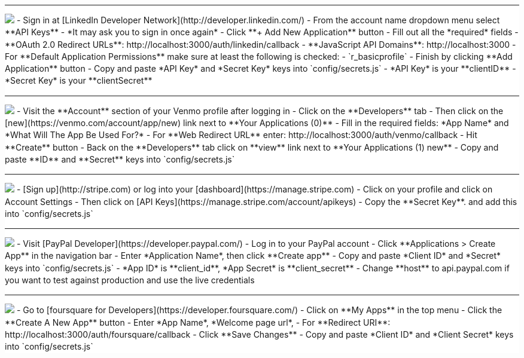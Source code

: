 <hr>

<img src="http://www.danpontefract.com/wp-content/uploads/2014/02/logo-linkedin.png" width="200">
- Sign in at [LinkedIn Developer Network](http://developer.linkedin.com/)
- From the account name dropdown menu select **API Keys**
 - *It may ask you to sign in once again*
- Click **+ Add New Application** button
- Fill out all the *required* fields
 - **OAuth 2.0 Redirect URLs**: http://localhost:3000/auth/linkedin/callback
 - **JavaScript API Domains**: http://localhost:3000
- For **Default Application Permissions** make sure at least the following is checked:
 - `r_basicprofile`
- Finish by clicking **Add Application** button
- Copy and paste *API Key* and *Secret Key* keys into `config/secrets.js`
 - *API Key* is your **clientID**
 - *Secret Key* is your **clientSecret**

<hr>

<img src="https://s3.amazonaws.com/venmo/venmo_logo_blue.png" width="200">
- Visit the **Account** section of your Venmo profile after logging in
- Click on the **Developers** tab
- Then click on the [new](https://venmo.com/account/app/new) link next to **Your Applications (0)**
- Fill in the required fields: *App Name* and *What Will The App Be Used For?*
- For **Web Redirect URL** enter: http://localhost:3000/auth/venmo/callback
- Hit **Create** button
- Back on the **Developers** tab click on **view** link next to **Your Applications (1) new**
- Copy and paste **ID** and **Secret** keys into `config/secrets.js`

<hr>

<img src="https://stripe.com/img/about/logos/logos/black@2x.png" width="200">
- [Sign up](http://stripe.com) or log into your [dashboard](https://manage.stripe.com)
- Click on your profile and click on Account Settings
- Then click on [API Keys](https://manage.stripe.com/account/apikeys)
- Copy the **Secret Key**. and add this into `config/secrets.js`
<hr>

<img src="https://www.paypalobjects.com/webstatic/developer/logo_paypal-developer_beta.png" width="200">
- Visit [PayPal Developer](https://developer.paypal.com/)
- Log in to your PayPal account
- Click **Applications > Create App** in the navigation bar
- Enter *Application Name*, then click **Create app**
- Copy and paste *Client ID* and *Secret* keys into `config/secrets.js`
- *App ID* is **client_id**, *App Secret* is **client_secret**
- Change **host** to api.paypal.com if you want to test against production and use the live credentials

<hr>

<img src="https://playfoursquare.s3.amazonaws.com/press/2014/foursquare-logomark.png" width="200">
- Go to [foursquare for Developers](https://developer.foursquare.com/)
- Click on **My Apps** in the top menu
- Click the **Create A New App** button
- Enter *App Name*, *Welcome page url*,
- For **Redirect URI**: http://localhost:3000/auth/foursquare/callback
- Click **Save Changes**
- Copy and paste *Client ID* and *Client Secret* keys into `config/secrets.js`
